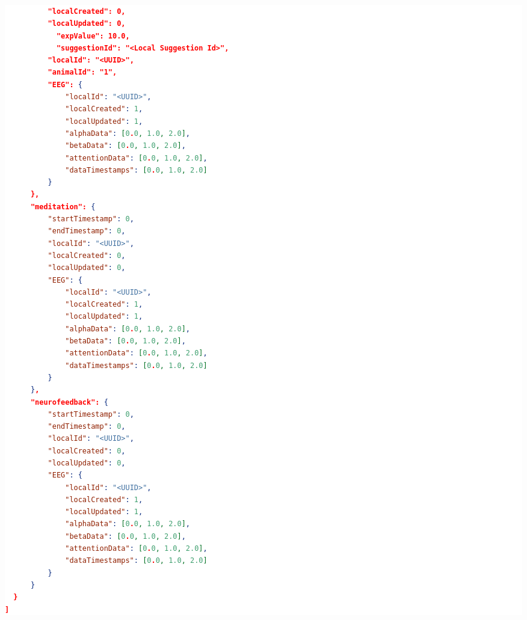   ```json
  			"localCreated": 0,
  			"localUpdated": 0,
              "expValue": 10.0,
              "suggestionId": "<Local Suggestion Id>",
  			"localId": "<UUID>",
  			"animalId": "1",
  			"EEG": {
  				"localId": "<UUID>",
  				"localCreated": 1,
  				"localUpdated": 1,
  				"alphaData": [0.0, 1.0, 2.0],
  				"betaData": [0.0, 1.0, 2.0],
  				"attentionData": [0.0, 1.0, 2.0],
  				"dataTimestamps": [0.0, 1.0, 2.0]
  			}
  		},
  		"meditation": {
  			"startTimestamp": 0,
  			"endTimestamp": 0,
  			"localId": "<UUID>",
  			"localCreated": 0,
  			"localUpdated": 0,
  			"EEG": {
  				"localId": "<UUID>",
  				"localCreated": 1,
  				"localUpdated": 1,
  				"alphaData": [0.0, 1.0, 2.0],
  				"betaData": [0.0, 1.0, 2.0],
  				"attentionData": [0.0, 1.0, 2.0],
  				"dataTimestamps": [0.0, 1.0, 2.0]
  			}
  		},
  		"neurofeedback": {
  			"startTimestamp": 0,
  			"endTimestamp": 0,
  			"localId": "<UUID>",
  			"localCreated": 0,
  			"localUpdated": 0,
  			"EEG": {
  				"localId": "<UUID>",
  				"localCreated": 1,
  				"localUpdated": 1,
  				"alphaData": [0.0, 1.0, 2.0],
  				"betaData": [0.0, 1.0, 2.0],
  				"attentionData": [0.0, 1.0, 2.0],
  				"dataTimestamps": [0.0, 1.0, 2.0]
  			}
  		}
  	}
  ]
  ```

